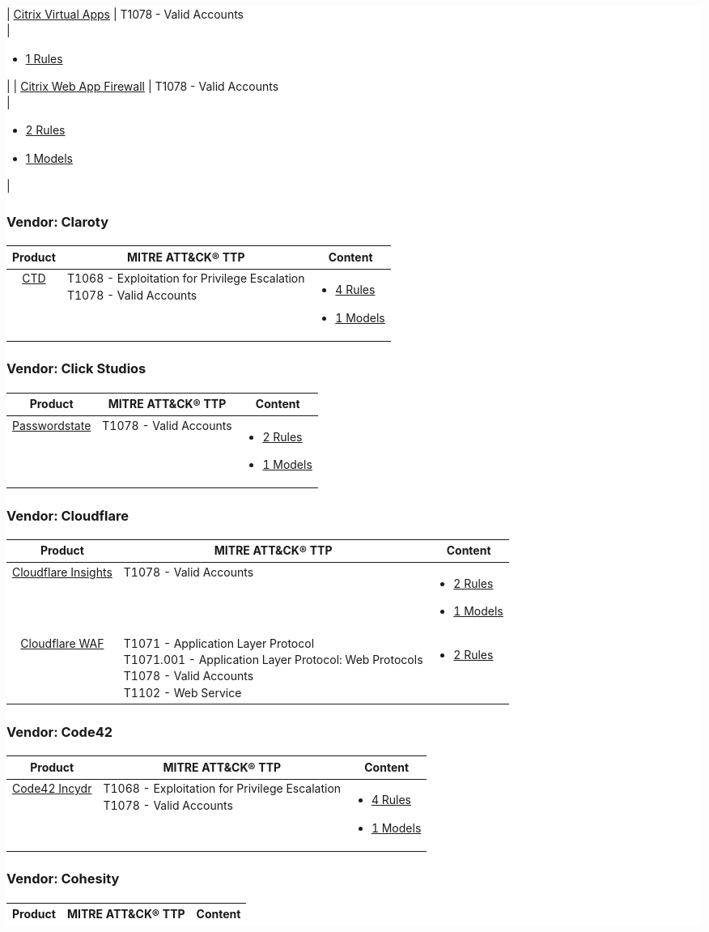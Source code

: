 |          [Citrix Virtual Apps](../DS/Citrix/citrix_virtual_apps/ds_citrix_citrix_virtual_apps.md)          | T1078 - Valid Accounts<br>                                                                                                                                                                                                                                                              | [<ul><li>1 Rules</li></ul>](../DS/Citrix/citrix_virtual_apps/RM/r_m_citrix_citrix_virtual_apps_Privileged_Activity.md)                                   |
|    [Citrix Web App Firewall](../DS/Citrix/citrix_web_app_firewall/ds_citrix_citrix_web_app_firewall.md)    | T1078 - Valid Accounts<br>                                                                                                                                                                                                                                                              | [<ul><li>2 Rules</li></ul><ul><li>1 Models</li></ul>](../DS/Citrix/citrix_web_app_firewall/RM/r_m_citrix_citrix_web_app_firewall_Privileged_Activity.md) |
### Vendor: Claroty
|                  Product                   | MITRE ATT&CK® TTP                                                           | Content                                                                                                            |
|:------------------------------------------:| --------------------------------------------------------------------------- | ------------------------------------------------------------------------------------------------------------------ |
| [CTD](../DS/Claroty/ctd/ds_claroty_ctd.md) | T1068 - Exploitation for Privilege Escalation<br>T1078 - Valid Accounts<br> | [<ul><li>4 Rules</li></ul><ul><li>1 Models</li></ul>](../DS/Claroty/ctd/RM/r_m_claroty_ctd_Privileged_Activity.md) |
### Vendor: Click Studios
|                                       Product                                        | MITRE ATT&CK® TTP          | Content                                                                                                                                            |
|:------------------------------------------------------------------------------------:| -------------------------- | -------------------------------------------------------------------------------------------------------------------------------------------------- |
| [Passwordstate](../DS/Click_Studios/passwordstate/ds_click_studios_passwordstate.md) | T1078 - Valid Accounts<br> | [<ul><li>2 Rules</li></ul><ul><li>1 Models</li></ul>](../DS/Click_Studios/passwordstate/RM/r_m_click_studios_passwordstate_Privileged_Activity.md) |
### Vendor: Cloudflare
|                                             Product                                              | MITRE ATT&CK® TTP                                                                                                                                | Content                                                                                                                                                  |
|:------------------------------------------------------------------------------------------------:| ------------------------------------------------------------------------------------------------------------------------------------------------ | -------------------------------------------------------------------------------------------------------------------------------------------------------- |
| [Cloudflare Insights](../DS/Cloudflare/cloudflare_insights/ds_cloudflare_cloudflare_insights.md) | T1078 - Valid Accounts<br>                                                                                                                       | [<ul><li>2 Rules</li></ul><ul><li>1 Models</li></ul>](../DS/Cloudflare/cloudflare_insights/RM/r_m_cloudflare_cloudflare_insights_Privileged_Activity.md) |
|        [Cloudflare WAF](../DS/Cloudflare/cloudflare_waf/ds_cloudflare_cloudflare_waf.md)         | T1071 - Application Layer Protocol<br>T1071.001 - Application Layer Protocol: Web Protocols<br>T1078 - Valid Accounts<br>T1102 - Web Service<br> | [<ul><li>2 Rules</li></ul>](../DS/Cloudflare/cloudflare_waf/RM/r_m_cloudflare_cloudflare_waf_Privileged_Activity.md)                                     |
### Vendor: Code42
|                                Product                                 | MITRE ATT&CK® TTP                                                           | Content                                                                                                                              |
|:----------------------------------------------------------------------:| --------------------------------------------------------------------------- | ------------------------------------------------------------------------------------------------------------------------------------ |
| [Code42 Incydr](../DS/Code42/code42_incydr/ds_code42_code42_incydr.md) | T1068 - Exploitation for Privilege Escalation<br>T1078 - Valid Accounts<br> | [<ul><li>4 Rules</li></ul><ul><li>1 Models</li></ul>](../DS/Code42/code42_incydr/RM/r_m_code42_code42_incydr_Privileged_Activity.md) |
### Vendor: Cohesity
|                                              Product                                               | MITRE ATT&CK® TTP                                                           | Content                                                                                                                                                  |
|:--------------------------------------------------------------------------------------------------:| --------------------------------------------------------------------------- | -------------------------------------------------------------------------------------------------------------------------------------------------------- |